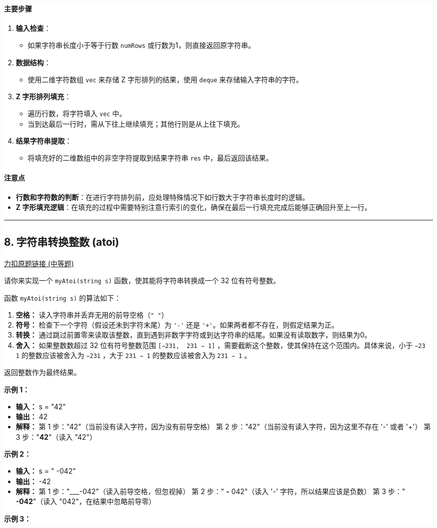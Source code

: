 #### 主要步骤

1. **输入检查**：
	- 如果字符串长度小于等于行数 `numRows` 或行数为1，则直接返回原字符串。

2. **数据结构**：
	- 使用二维字符数组 `vec` 来存储 Z 字形排列的结果，使用 `deque` 来存储输入字符串的字符。

3. **Z 字形排列填充**：
	- 遍历行数，将字符填入 `vec` 中。
	- 当到达最后一行时，需从下往上继续填充；其他行则是从上往下填充。

4. **结果字符串提取**：
	- 将填充好的二维数组中的非空字符提取到结果字符串 `res` 中，最后返回该结果。

#### 注意点

- **行数和字符数的判断**：在进行字符排列前，应处理特殊情况下如行数大于字符串长度时的逻辑。
- **Z 字形填充逻辑**：在填充的过程中需要特别注意行索引的变化，确保在最后一行填充完成后能够正确回升至上一行。

---

## 8. 字符串转换整数 (atoi)

[力扣原题链接 (中等题)](https://leetcode.cn/problems/string-to-integer-atoi/description/)

请你来实现一个 `myAtoi(string s)` 函数，使其能将字符串转换成一个 32 位有符号整数。

函数 `myAtoi(string s)` 的算法如下：

1. **空格：** 读入字符串并丢弃无用的前导空格（`" "`）
2. **符号：** 检查下一个字符（假设还未到字符末尾）为 `'-'` 还是 `'+'`。如果两者都不存在，则假定结果为正。
3. **转换：** 通过跳过前置零来读取该整数，直到遇到非数字字符或到达字符串的结尾。如果没有读取数字，则结果为0。
4. **舍入：** 如果整数数超过 32 位有符号整数范围 `[−231,  231 − 1]` ，需要截断这个整数，使其保持在这个范围内。具体来说，小于 `−231` 的整数应该被舍入为 `−231` ，大于 `231 − 1` 的整数应该被舍入为 `231 − 1` 。

返回整数作为最终结果。

**示例 1：**

- **输入：** s = "42"
- **输出：** 42
- **解释：** 
  第 1 步："42"（当前没有读入字符，因为没有前导空格）
  第 2 步："42"（当前没有读入字符，因为这里不存在 '-' 或者 '+'）
  第 3 步："**42**"（读入 "42"）

**示例 2：**

- **输入：** s = " -042"
- **输出：** -42
- **解释：**
  第 1 步："_\_\_-042"（读入前导空格，但忽视掉）
  第 2 步："   **-** 042"（读入 '-' 字符，所以结果应该是负数）
  第 3 步："   **-042**"（读入 "042"，在结果中忽略前导零）

**示例 3：**
